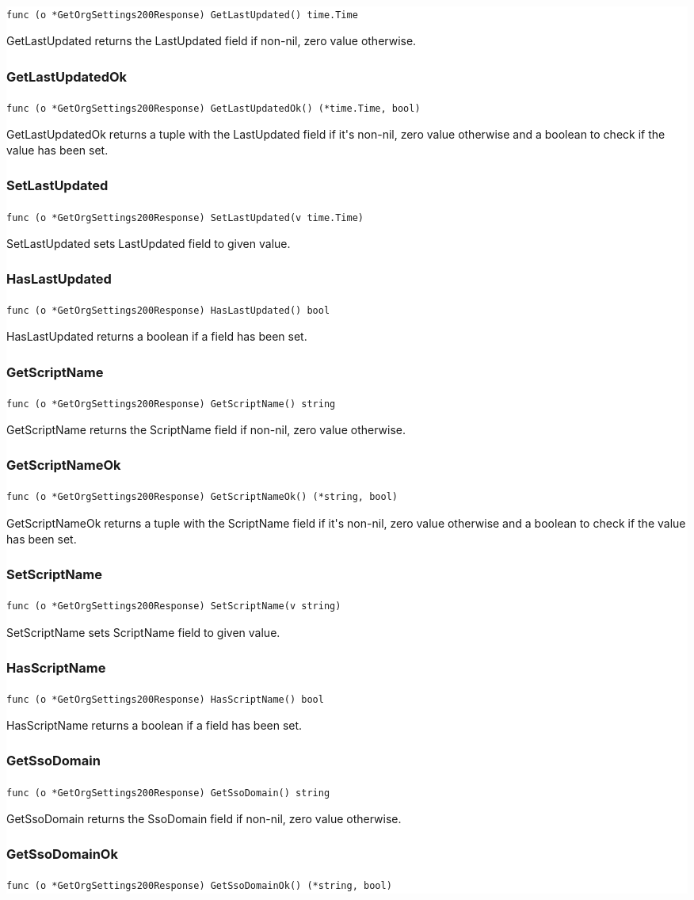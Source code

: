 `func (o *GetOrgSettings200Response) GetLastUpdated() time.Time`

GetLastUpdated returns the LastUpdated field if non-nil, zero value otherwise.

### GetLastUpdatedOk

`func (o *GetOrgSettings200Response) GetLastUpdatedOk() (*time.Time, bool)`

GetLastUpdatedOk returns a tuple with the LastUpdated field if it's non-nil, zero value otherwise
and a boolean to check if the value has been set.

### SetLastUpdated

`func (o *GetOrgSettings200Response) SetLastUpdated(v time.Time)`

SetLastUpdated sets LastUpdated field to given value.

### HasLastUpdated

`func (o *GetOrgSettings200Response) HasLastUpdated() bool`

HasLastUpdated returns a boolean if a field has been set.

### GetScriptName

`func (o *GetOrgSettings200Response) GetScriptName() string`

GetScriptName returns the ScriptName field if non-nil, zero value otherwise.

### GetScriptNameOk

`func (o *GetOrgSettings200Response) GetScriptNameOk() (*string, bool)`

GetScriptNameOk returns a tuple with the ScriptName field if it's non-nil, zero value otherwise
and a boolean to check if the value has been set.

### SetScriptName

`func (o *GetOrgSettings200Response) SetScriptName(v string)`

SetScriptName sets ScriptName field to given value.

### HasScriptName

`func (o *GetOrgSettings200Response) HasScriptName() bool`

HasScriptName returns a boolean if a field has been set.

### GetSsoDomain

`func (o *GetOrgSettings200Response) GetSsoDomain() string`

GetSsoDomain returns the SsoDomain field if non-nil, zero value otherwise.

### GetSsoDomainOk

`func (o *GetOrgSettings200Response) GetSsoDomainOk() (*string, bool)`
